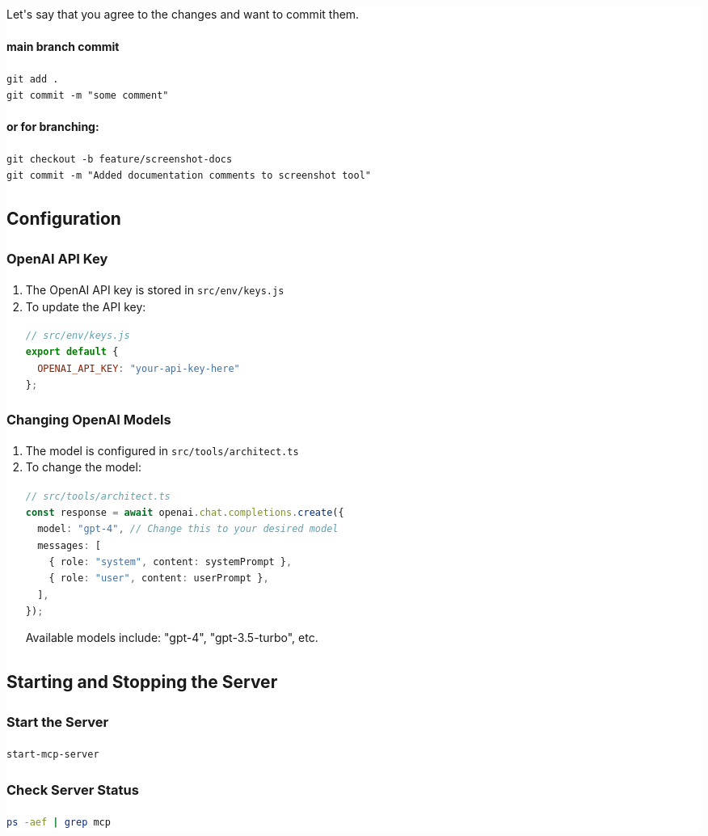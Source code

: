 Let's say that you agree to the changes and want to commit them.

#### main branch commit
```
git add .
git commit -m "some comment"
```
   
#### or for branching:
```git add .  
git checkout -b feature/screenshot-docs
git commit -m "Added documentation comments to screenshot tool"
```

## Configuration

### OpenAI API Key
1. The OpenAI API key is stored in `src/env/keys.js`
2. To update the API key:
   ```javascript
   // src/env/keys.js
   export default {
     OPENAI_API_KEY: "your-api-key-here"
   };
   ```

### Changing OpenAI Models
1. The model is configured in `src/tools/architect.ts`
2. To change the model:
   ```typescript
   // src/tools/architect.ts
   const response = await openai.chat.completions.create({
     model: "gpt-4", // Change this to your desired model
     messages: [
       { role: "system", content: systemPrompt },
       { role: "user", content: userPrompt },
     ],
   });
   ```
   Available models include: "gpt-4", "gpt-3.5-turbo", etc.

## Starting and Stopping the Server

### Start the Server
```bash
start-mcp-server
```

### Check Server Status
```bash
ps -aef | grep mcp
```

